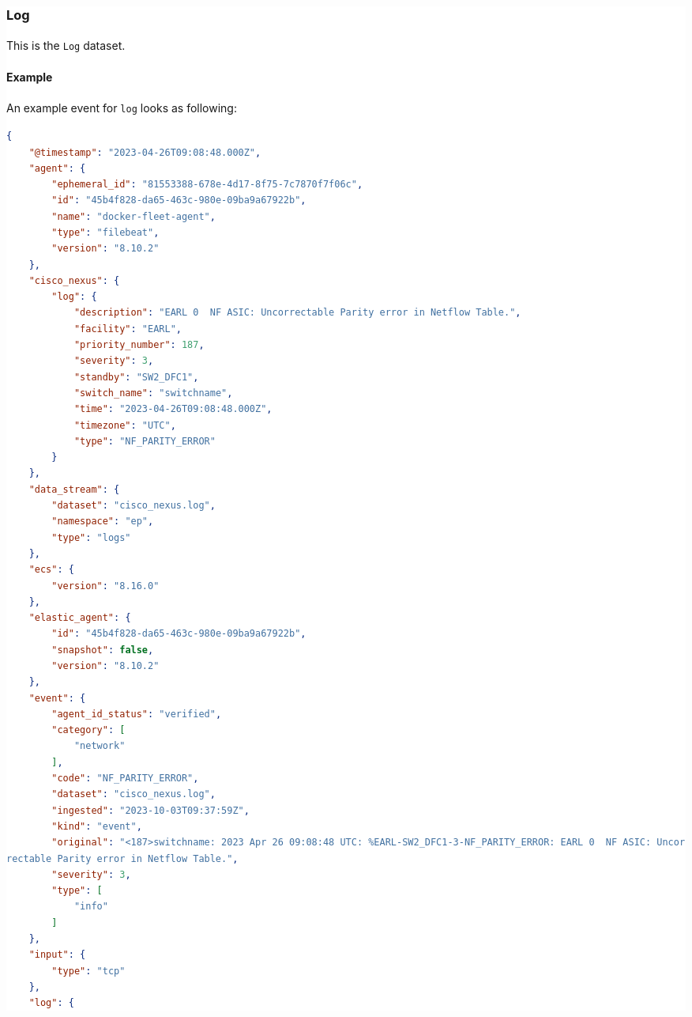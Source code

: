 ### Log

This is the `Log` dataset.

#### Example

An example event for `log` looks as following:

```json
{
    "@timestamp": "2023-04-26T09:08:48.000Z",
    "agent": {
        "ephemeral_id": "81553388-678e-4d17-8f75-7c7870f7f06c",
        "id": "45b4f828-da65-463c-980e-09ba9a67922b",
        "name": "docker-fleet-agent",
        "type": "filebeat",
        "version": "8.10.2"
    },
    "cisco_nexus": {
        "log": {
            "description": "EARL 0  NF ASIC: Uncorrectable Parity error in Netflow Table.",
            "facility": "EARL",
            "priority_number": 187,
            "severity": 3,
            "standby": "SW2_DFC1",
            "switch_name": "switchname",
            "time": "2023-04-26T09:08:48.000Z",
            "timezone": "UTC",
            "type": "NF_PARITY_ERROR"
        }
    },
    "data_stream": {
        "dataset": "cisco_nexus.log",
        "namespace": "ep",
        "type": "logs"
    },
    "ecs": {
        "version": "8.16.0"
    },
    "elastic_agent": {
        "id": "45b4f828-da65-463c-980e-09ba9a67922b",
        "snapshot": false,
        "version": "8.10.2"
    },
    "event": {
        "agent_id_status": "verified",
        "category": [
            "network"
        ],
        "code": "NF_PARITY_ERROR",
        "dataset": "cisco_nexus.log",
        "ingested": "2023-10-03T09:37:59Z",
        "kind": "event",
        "original": "<187>switchname: 2023 Apr 26 09:08:48 UTC: %EARL-SW2_DFC1-3-NF_PARITY_ERROR: EARL 0  NF ASIC: Uncorrectable Parity error in Netflow Table.",
        "severity": 3,
        "type": [
            "info"
        ]
    },
    "input": {
        "type": "tcp"
    },
    "log": {
```